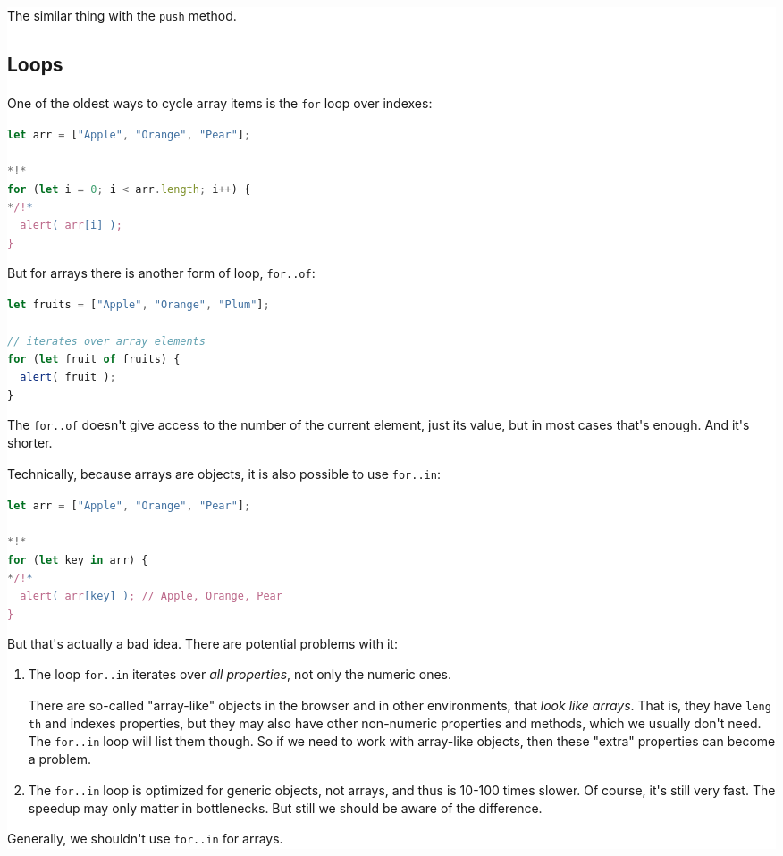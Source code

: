 The similar thing with the `push` method.

## Loops

One of the oldest ways to cycle array items is the `for` loop over indexes:

```js run
let arr = ["Apple", "Orange", "Pear"];

*!*
for (let i = 0; i < arr.length; i++) {
*/!*
  alert( arr[i] );
}
```

But for arrays there is another form of loop, `for..of`:

```js run
let fruits = ["Apple", "Orange", "Plum"];

// iterates over array elements
for (let fruit of fruits) {
  alert( fruit );
}
```

The `for..of` doesn't give access to the number of the current element, just its value, but in most cases that's enough. And it's shorter.

Technically, because arrays are objects, it is also possible to use `for..in`:

```js run
let arr = ["Apple", "Orange", "Pear"];

*!*
for (let key in arr) {
*/!*
  alert( arr[key] ); // Apple, Orange, Pear
}
```

But that's actually a bad idea. There are potential problems with it:

1. The loop `for..in` iterates over *all properties*, not only the numeric ones.

    There are so-called "array-like" objects in the browser and in other environments, that *look like arrays*. That is, they have `length` and indexes properties, but they may also have other non-numeric properties and methods, which we usually don't need. The `for..in` loop will list them though. So if we need to work with array-like objects, then these "extra" properties can become a problem.

2. The `for..in` loop is optimized for generic objects, not arrays, and thus is 10-100 times slower. Of course, it's still very fast. The speedup may only matter in bottlenecks. But still we should be aware of the difference.

Generally, we shouldn't use `for..in` for arrays.
